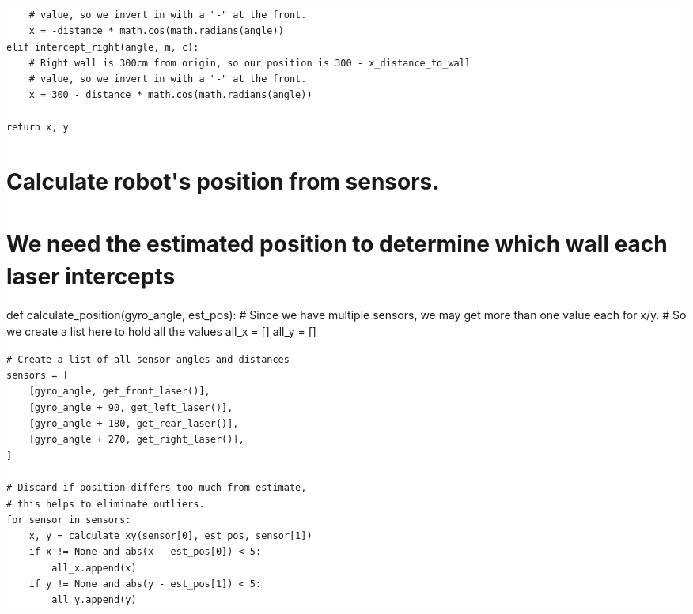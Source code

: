         # value, so we invert in with a "-" at the front.
        x = -distance * math.cos(math.radians(angle))
    elif intercept_right(angle, m, c):
        # Right wall is 300cm from origin, so our position is 300 - x_distance_to_wall
        # value, so we invert in with a "-" at the front.
        x = 300 - distance * math.cos(math.radians(angle))
        
    return x, y

# Calculate robot's position from sensors. 
# We need the estimated position to determine which wall each laser intercepts
def calculate_position(gyro_angle, est_pos):
    # Since we have multiple sensors, we may get more than one value each for x/y.
    # So we create a list here to hold all the values
    all_x = []
    all_y = []

    # Create a list of all sensor angles and distances
    sensors = [
        [gyro_angle, get_front_laser()],
        [gyro_angle + 90, get_left_laser()],
        [gyro_angle + 180, get_rear_laser()],
        [gyro_angle + 270, get_right_laser()],
    ]

    # Discard if position differs too much from estimate,
    # this helps to eliminate outliers.
    for sensor in sensors:
        x, y = calculate_xy(sensor[0], est_pos, sensor[1])
        if x != None and abs(x - est_pos[0]) < 5:
            all_x.append(x)
        if y != None and abs(y - est_pos[1]) < 5:
            all_y.append(y)
